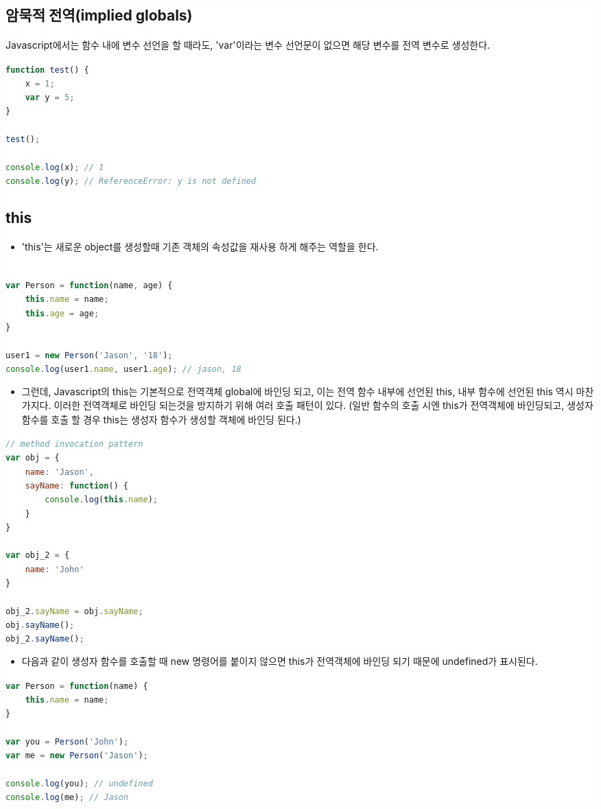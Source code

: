 ## 암묵적 전역(implied globals)
Javascript에서는 함수 내에 변수 선언을 할 때라도, 'var'이라는 변수 선언문이 없으면 해당 변수를 전역 변수로 생성한다.
``` javascript
function test() {
    x = 1;
    var y = 5;
}

test();

console.log(x); // 1
console.log(y); // ReferenceError: y is not defined
```

## this
- 'this'는 새로운 object를 생성할때 기존 객체의 속성값을 재사용 하게 해주는 역할을 한다.
``` javascript

var Person = function(name, age) {
    this.name = name;
    this.age = age;
}

user1 = new Person('Jason', '18');
console.log(user1.name, user1.age); // jason, 18
```
- 그런데, Javascript의 this는 기본적으로 전역객체 global에 바인딩 되고, 이는 전역 함수 내부에 선언된 this, 내부 함수에 선언된 this 역시 마찬가지다.
이러한 전역객체로 바인딩 되는것을 방지하기 위해 여러 호출 패턴이 있다.
(일반 함수의 호출 시엔 this가 전역객체에 바인딩되고, 생성자 함수를 호출 할 경우 this는 생성자 함수가 생성할 객체에 바인딩 된다.)
``` javascript
// method invocation pattern
var obj = {
    name: 'Jason',
    sayName: function() {
        console.log(this.name);
    }
}

var obj_2 = {
    name: 'John'
}

obj_2.sayName = obj.sayName;
obj.sayName();
obj_2.sayName();
```
- 다음과 같이 생성자 함수를 호출할 때 new 명령어를 붙이지 않으면 this가 전역객체에 바인딩 되기 때문에 undefined가 표시된다.
```javascript
var Person = function(name) {
    this.name = name;
}

var you = Person('John');
var me = new Person('Jason');

console.log(you); // undefined
console.log(me); // Jason
```
